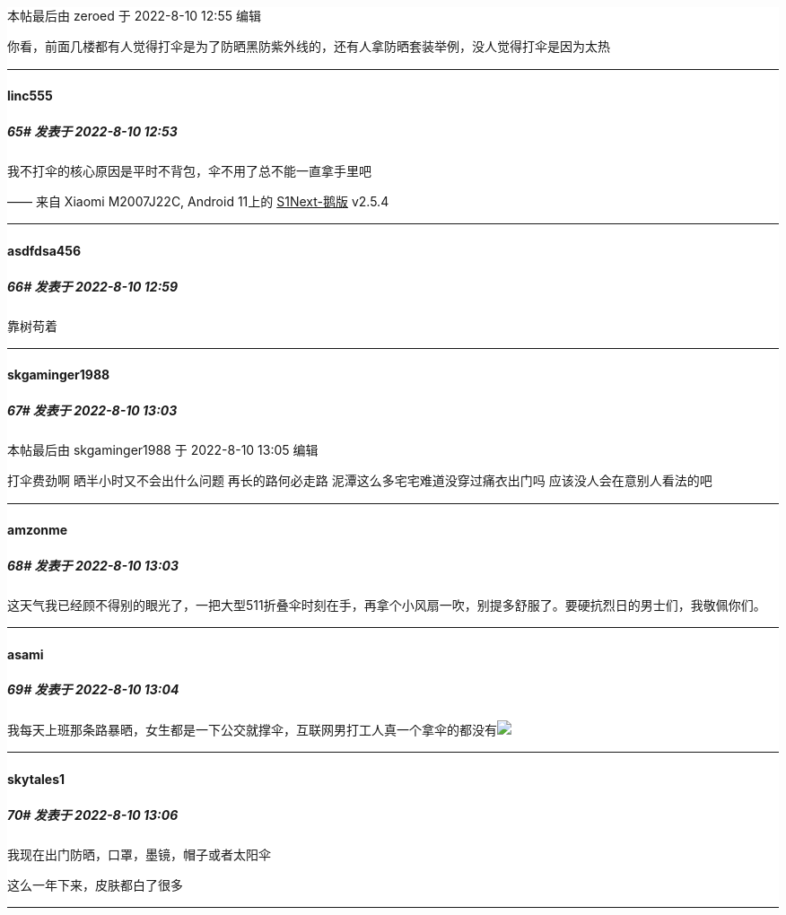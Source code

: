  本帖最后由 zeroed 于 2022-8-10 12:55 编辑 

你看，前面几楼都有人觉得打伞是为了防晒黑防紫外线的，还有人拿防晒套装举例，没人觉得打伞是因为太热

*****

####  linc555  
##### 65#       发表于 2022-8-10 12:53

我不打伞的核心原因是平时不背包，伞不用了总不能一直拿手里吧

—— 来自 Xiaomi M2007J22C, Android 11上的 [S1Next-鹅版](https://github.com/ykrank/S1-Next/releases) v2.5.4

*****

####  asdfdsa456  
##### 66#       发表于 2022-8-10 12:59

靠树苟着



*****

####  skgaminger1988  
##### 67#       发表于 2022-8-10 13:03

 本帖最后由 skgaminger1988 于 2022-8-10 13:05 编辑 

打伞费劲啊 晒半小时又不会出什么问题 再长的路何必走路 泥潭这么多宅宅难道没穿过痛衣出门吗 应该没人会在意别人看法的吧

*****

####  amzonme  
##### 68#       发表于 2022-8-10 13:03

这天气我已经顾不得别的眼光了，一把大型511折叠伞时刻在手，再拿个小风扇一吹，别提多舒服了。要硬抗烈日的男士们，我敬佩你们。

*****

####  asami  
##### 69#       发表于 2022-8-10 13:04

我每天上班那条路暴晒，女生都是一下公交就撑伞，互联网男打工人真一个拿伞的都没有<img src="https://static.saraba1st.com/image/smiley/face2017/021.png" referrerpolicy="no-referrer">

*****

####  skytales1  
##### 70#       发表于 2022-8-10 13:06

我现在出门防晒，口罩，墨镜，帽子或者太阳伞

这么一年下来，皮肤都白了很多



*****
